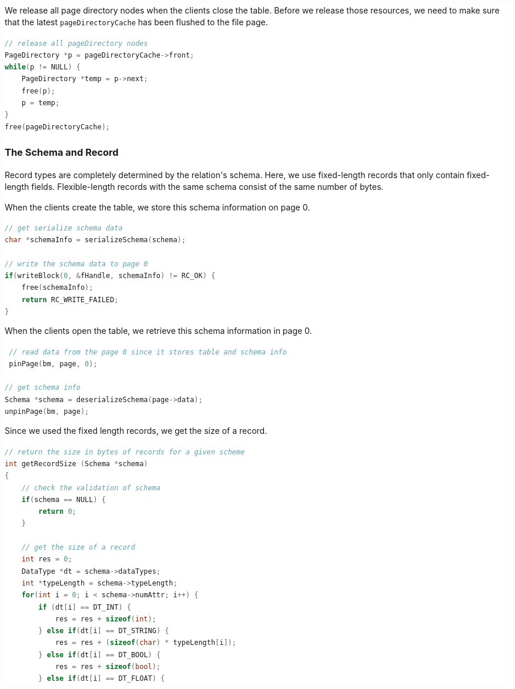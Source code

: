 We release all page directory nodes when the clients close the table. Before we release those resources, we need to make sure that the latest `pageDirectoryCache` has been flushed to the file page.

```c
// release all pageDirectory nodes
PageDirectory *p = pageDirectoryCache->front;
while(p != NULL) {
    PageDirectory *temp = p->next;
    free(p);
    p = temp;
}
free(pageDirectoryCache);
```

### The Schema and Record

Record types are completely determined by the relation's schema. Here, we use fixed-length records that only contain fixed-length fields. Flexible-length records with the same schema consist of the same number of bytes.

When the clients create the table, we store this schema information on page 0.

```c
// get serialize schema data
char *schemaInfo = serializeSchema(schema);

// write the schema data to page 0
if(writeBlock(0, &fHandle, schemaInfo) != RC_OK) {
    free(schemaInfo);
    return RC_WRITE_FAILED;
}
```

When the clients open the table, we retrieve this schema information in page 0.

```c
 // read data from the page 0 since it stores table and schema info
 pinPage(bm, page, 0);

// get schema info
Schema *schema = deserializeSchema(page->data);
unpinPage(bm, page);

```

Since we used the fixed length records, we get the size of a record.

```c
// return the size in bytes of records for a given scheme
int getRecordSize (Schema *schema)
{
    // check the validation of schema
    if(schema == NULL) {
        return 0;
    }

    // get the size of a record
    int res = 0;
    DataType *dt = schema->dataTypes;
    int *typeLength = schema->typeLength;
    for(int i = 0; i < schema->numAttr; i++) {
        if (dt[i] == DT_INT) {
            res = res + sizeof(int);
        } else if(dt[i] == DT_STRING) {
            res = res + (sizeof(char) * typeLength[i]);
        } else if(dt[i] == DT_BOOL) {
            res = res + sizeof(bool);
        } else if(dt[i] == DT_FLOAT) {
```